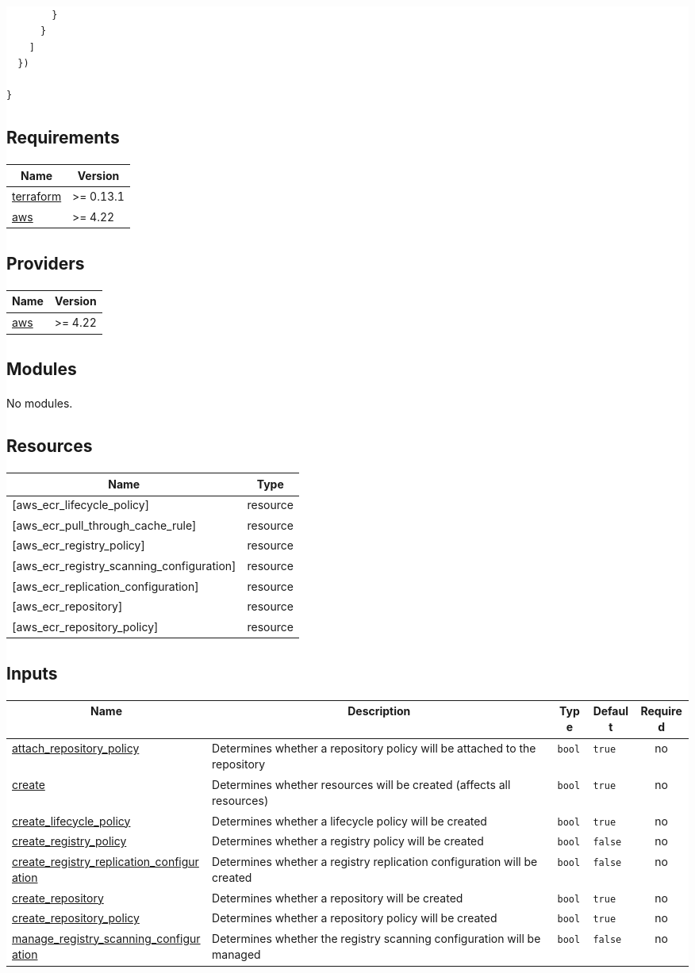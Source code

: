 ```hcl
        }
      }
    ]
  })

}
```

## Requirements

| Name | Version |
|------|---------|
| <a name="requirement_terraform"></a> [terraform](#requirement\_terraform) | >= 0.13.1 |
| <a name="requirement_aws"></a> [aws](#requirement\_aws) | >= 4.22 |

## Providers

| Name | Version |
|------|---------|
| <a name="provider_aws"></a> [aws](#provider\_aws) | >= 4.22 |


## Modules
No modules.


## Resources

| Name | Type |
|------|------|
| [aws_ecr_lifecycle_policy] | resource |
| [aws_ecr_pull_through_cache_rule] | resource |
| [aws_ecr_registry_policy] | resource |
| [aws_ecr_registry_scanning_configuration] | resource |
| [aws_ecr_replication_configuration] | resource |
| [aws_ecr_repository] | resource |
| [aws_ecr_repository_policy] | resource |


## Inputs

| Name | Description | Type | Default | Required |
|------|-------------|------|---------|:--------:|
| [attach\_repository\_policy](#input\_attach\_repository\_policy) | Determines whether a repository policy will be attached to the repository | `bool` | `true` | no |
| [create](#input\_create) | Determines whether resources will be created (affects all resources) | `bool` | `true` | no |
| [create\_lifecycle\_policy](#input\_create\_lifecycle\_policy) | Determines whether a lifecycle policy will be created | `bool` | `true` | no |
| [create\_registry\_policy](#input\_create\_registry\_policy) | Determines whether a registry policy will be created | `bool` | `false` | no |
| [create\_registry\_replication\_configuration](#input\_create\_registry\_replication\_configuration) | Determines whether a registry replication configuration will be created | `bool` | `false` | no |
| [create\_repository](#input\_create\_repository) | Determines whether a repository will be created | `bool` | `true` | no |
| [create\_repository\_policy](#input\_create\_repository\_policy) | Determines whether a repository policy will be created | `bool` | `true` | no |
| [manage\_registry\_scanning\_configuration](#input\_manage\_registry\_scanning\_configuration) | Determines whether the registry scanning configuration will be managed | `bool` | `false` | no |